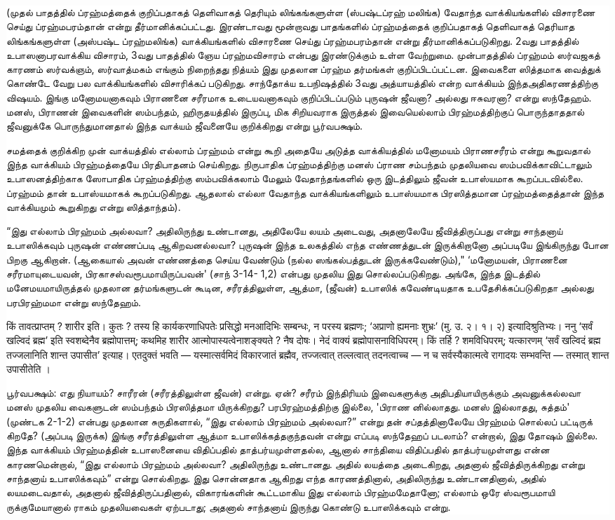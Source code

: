 (முதல் பாதத்தில் ப்ரஹ்மத்தைக் குறிப்பதாகத் தெளிவாகத் தெரியும்
லிங்கங்களுள்ள (ஸ்பஷ்டப்ரஹ் மலிங்க) வேதாந்த வாக்கியங்களில் விசாரணை செய்து
ப்ரஹ்மபரம்தான் என்று தீர்மானிக்கப்பட்டது. இரண்டாவது மூன்றாவது பாதங்களில்
ப்ரஹ்மத்தைக் குறிப்பதாகத் தெளிவாகத் தெரியாத லிங்கங்களுள்ள (அஸ்பஷ்ட
ப்ரஹ்மலிங்க) வாக்கியங்களில் விசாரணை செய்து ப்ரஹ்மபரம்தான் என்று
தீர்மானிக்கப்படுகிறது. 2வது பாதத்தில் உபாஸனாபரவாக்கிய விசாரம், 3வது
பாதத்தில் ஞேய ப்ரஹ்மவிசாரம் என்பது இரண்டுக்கும் உள்ள வேற்றுமை.
முன்பாதத்தில் ப்ரஹ்மம் ஸர்வஜகத் காரணம் ஸர்வக்ஞம், ஸர்வாத்மகம் எங்கும்
நிறைந்தது நித்யம் இது முதலான ப்ரஹ்ம தர்மங்கள் குறிப்பிடப்பட்டன. இவைகளை
ஸித்தமாக வைத்துக் கொண்டே வேறு பல வாக்கியங்களில் விசாரிக்கப் படுகிறது.
சாந்தோக்ய உபநிஷத்தில் 3வது அத்யாயத்தில் என்ற வாக்கியம்
இந்தஅதிகரணத்திற்கு விஷயம். இங்கு மனோமயனாகவும் பிராணனை சரீரமாக
உடையவனாகவும் குறிப்பிடப்படும் புருஷன் ஜீவனா? அல்லது ஈசுவரனா? என்று
ஸந்தேஹம். மனஸ், பிராணன் இவைகளின் ஸம்பந்தம், ஹிருதயத்தில் இருப்பு, மிக
சிறியவராக இருத்தல் இவையெல்லாம் பிரஹ்மத்திற்குப் பொருந்தாததால் ஜீவனுக்கே
பொருந்துமானதால் இந்த வாக்யம் ஜீவனையே குறிக்கிறது என்று பூர்வபக்ஷம்.

சமத்தைக் குறிக்கிற முன் வாக்யத்தில் எல்லாம் ப்ரஹ்மம் என்று கூறி அதையே
அடுத்த வாக்கியத்தில் மனோமயம் பிராணசரீரம் என்று கூறுவதால் இந்த வாக்கியம்
பிரஹ்மத்தையே பிரதிபாதனம் செய்கிறது. நிருபாதிக ப்ரஹ்மத்திற்கு மனஸ் ப்ராண
சம்பந்தம் முதலியவை ஸம்பவிக்காவிட்டாலும் உபாஸனத்திற்காக ஸோபாதிக
ப்ரஹ்மத்திற்கு ஸம்பவிக்கலாம் மேலும் வேதாந்தங்களில் ஒரு இடத்திலும் ஜீவன்
உபாஸ்யமாக கூறப்படவில்லை. ப்ரஹ்மம் தான் உபாஸ்யமாகக் கூறப்படுகிறது. ஆதலால்
எல்லா வேதாந்த வாக்கியங்களிலும் உபாஸ்யமாக பிரஸித்தமான ப்ரஹ்மத்தைத்தான்
இந்த வாக்கியமும் கூறுகிறது என்று ஸித்தாந்தம்).

“இது எல்லாம் பிரஹ்மம் அல்லவா? அதிலிருந்து உண்டானது, அதிலேயே லயம் அடைவது,
அதனாலேயே ஜீவித்திருப்பது என்று சாந்தனாய் உபாஸிக்கவும் புருஷன் எண்ணப்படி
ஆகிறவனல்லவா? புருஷன் இந்த உலகத்தில் எந்த எண்ணத்துடன் இருக்கிறானோ
அப்படியே இங்கிருந்து போன பிறகு ஆகிறான். (ஆகையால் அவன் எண்ணத்தை செய்ய
வேண்டும் (நல்ல ஸங்கல்பத்துடன் இருக்கவேண்டும்)," ‘மனோமயன், பிராணனை
சரீரமாயுடையவன், பிரகாசஸ்வரூபமாயிருப்பவன்' (சாந் 3-14- 1,2) என்பது முதலிய
இது சொல்லப்படுகிறது. அங்கே, இந்த இடத்தில் மனேமயமாயிருத்தல் முதலான
தர்மங்களுடன் கூடின, சரீரத்திலுள்ள, ஆத்மா, (ஜீவன்) உபாஸிக் கவேண்டியதாக
உபதேசிக்கப்படுகிறதா அல்லது பரபிரஹ்மமா என்று ஸந்தேஹம்.

किं तावत्प्राप्तम् ? शारीर इति। कुतः ? तस्य हि कार्यकरणाधिपतेः
प्रसिद्धो मनआदिभिः सम्बन्धः, न परस्य ब्रह्मणः; ‘अप्राणो ह्यमनाः शुभ्रः’
(मु. उ. २। १। २) इत्यादिश्रुतिभ्यः। ननु ‘सर्वं खल्विदं ब्रह्म’ इति
स्वशब्देनैव ब्रह्मोपात्तम्; कथमिह शारीर आत्मोपास्यत्वेनाशङ्क्यते ? नैष
दोषः। नेदं वाक्यं ब्रह्मोपासनाविधिपरम्। किं तर्हि ? शमविधिपरम्;
यत्कारणम् ‘सर्वं खल्विदं ब्रह्म तज्जलानिति शान्त उपासीत’ इत्याह।
एतदुक्तं भवति — यस्मात्सर्वमिदं विकारजातं ब्रह्मैव, तज्जत्वात्
तल्लत्वात् तदनत्वाच्च — न च सर्वस्यैकात्मत्वे रागादयः सम्भवन्ति —
तस्मात् शान्त उपासीतेति ।

பூர்வபக்ஷம்: எது நியாயம்? சாரீரன் (சரீரத்திலுள்ள ஜீவன்) என்று. ஏன்?
சரீரம் இந்திரியம் இவைகளுக்கு அதிபதியாயிருக்கும் அவனுக்கல்லவா மனஸ் முதலிய
வைகளுடன் ஸம்பந்தம் பிரஸித்தமா யிருக்கிறது? பரபிரஹ்மத்திற்கு இல்லை,
'பிராண னில்லாதது. மனஸ் இல்லாதது, சுத்தம்' (முண்டக 2-1-2) என்பது முதலான
சுருதிகளால், “இது எல்லாம் பிரஹ்மம் அல்லவா?” என்று தன் சப்தத்தினாலேயே
பிரஹ்மம் சொல்லப் பட்டிருக் கிறதே? (அப்படி இருக்க) இங்கு சரீரத்திலுள்ள
ஆத்மா உபாஸிக்கத்தகுந்தவன் என்று எப்படி ஸந்தேஹப் படலாம்? என்றால், இது
தோஷம் இல்லை. இந்த வாக்கியம் பிரஹ்மத்தின் உபாஸனையை விதிப்பதில்
தாத்பர்யமுள்ளதல்ல, ஆனால் சாந்தியை விதிப்பதில் தாத்பர்யமுள்ளது என்ன
காரணமென்றால், “இது எல்லாம் பிரஹ்மம் அல்லவா? அதிலிருந்து உண்டானது. அதில்
லயத்தை அடைகிறது, அதனால் ஜீவித்திருக்கிறது என்று சாந்தனாய் உபாஸிக்கவும்”
என்று சொல்கிறது. இது சொன்னதாக ஆகிறது எந்த காரணத்தினால், அதிலிருந்து
உண்டானதினால், அதில் லயமடைவதால், அதனால் ஜீவித்திருப்பதினால், விகாரங்களின்
கூட்டமாகிய இது எல்லாம் பிரஹ்மமேதானோ; எல்லாம் ஒரே ஸ்வரூபமாயி
ருக்குமேயானால் ராகம் முதலியவைகள் ஏற்படாது; அதனால் சாந்தனாய் இருந்து
கொண்டு உபாஸிக்கவும் என்று.
